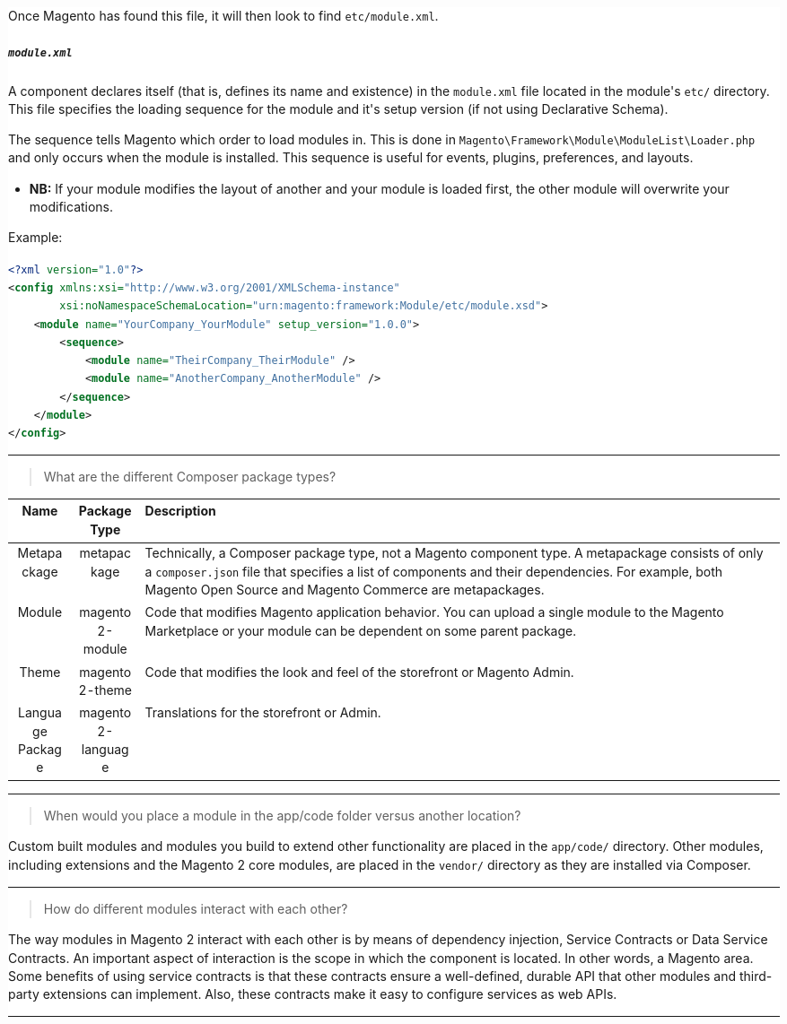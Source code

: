Once Magento has found this file, it will then look to find `etc/module.xml`.

##### `module.xml`
A component declares itself (that is, defines its name and existence) in the `module.xml` file located in the module's `etc/` directory. This file specifies the loading sequence for the module and it's setup version (if not using Declarative Schema).

The sequence tells Magento which order to load modules in. This is done in `Magento\Framework\Module\ModuleList\Loader.php` and only occurs when the module is installed. This sequence is useful for events, plugins, preferences, and layouts.
- **NB:** If your module modifies the layout of another and your module is loaded first, the other module will overwrite your modifications.

Example:
```XML
<?xml version="1.0"?>
<config xmlns:xsi="http://www.w3.org/2001/XMLSchema-instance"
        xsi:noNamespaceSchemaLocation="urn:magento:framework:Module/etc/module.xsd">
    <module name="YourCompany_YourModule" setup_version="1.0.0">
        <sequence>
            <module name="TheirCompany_TheirModule" />
            <module name="AnotherCompany_AnotherModule" />
        </sequence>
    </module>
</config>
```

---
> What are the different Composer package types?

| Name | Package Type | Description |
| :--: | :----------: | :---------- |
| Metapackage | metapackage | Technically, a Composer package type, not a Magento component type. A metapackage consists of only a `composer.json` file that specifies a list of components and their dependencies. For example, both Magento Open Source and Magento Commerce are metapackages. |
| Module | magento2-module | Code that modifies Magento application behavior. You can upload a single module to the Magento Marketplace or your module can be dependent on some parent package. |
| Theme | magento2-theme | Code that modifies the look and feel of the storefront or Magento Admin. |
| Language Package | magento2-language | Translations for the storefront or Admin. |

---
> When would you place a module in the app/code folder versus another location?

Custom built modules and modules you build to extend other functionality are placed in the `app/code/` directory.
Other modules, including extensions and the Magento 2 core modules, are placed in the `vendor/` directory as they
are installed via Composer.

---
> How do different modules interact with each other?

The way modules in Magento 2 interact with each other is by means of dependency injection, Service Contracts or Data Service Contracts. An important aspect of interaction is the scope in which the component is located. In other words, a Magento area.
Some benefits of using service contracts is that these contracts ensure a well-defined, durable API that other modules and third-party extensions can implement. Also, these contracts make it easy to configure services as web APIs.

---